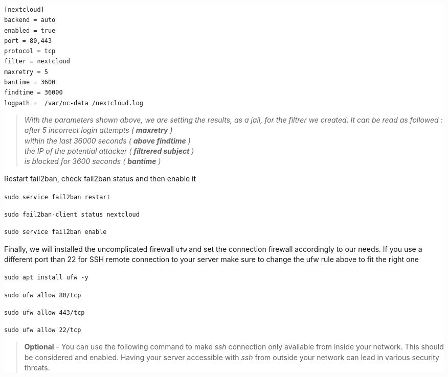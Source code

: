 ```shell
[nextcloud]
backend = auto
enabled = true
port = 80,443
protocol = tcp
filter = nextcloud
maxretry = 5
bantime = 3600
findtime = 36000
logpath =  /var/nc-data /nextcloud.log
```

> *With the parameters shown above, we are setting the results, as a jail, for the filtrer we created. It can be read as followed :*\
> *after 5 incorrect login attempts ( **maxretry** )\
> within the last 36000 seconds ( **above findtime** )\
> the IP of the potential attacker ( **filtrered subject** )\
> is blocked for 3600 seconds ( **bantime** )*



Restart fail2ban, check fail2ban status and then enable it

```shell
sudo service fail2ban restart 
```

```shell
sudo fail2ban-client status nextcloud 
```

```shell
sudo service fail2ban enable
```



Finally, we will installed the uncomplicated firewall `ufw` and set the connection firewall accordingly to our needs. If you use a different port than 22 for SSH remote connection to your server make sure to change the ufw rule above to fit the right one

```shell
sudo apt install ufw -y
```

```shell
sudo ufw allow 80/tcp
```

```shell
sudo ufw allow 443/tcp
```

```shell
sudo ufw allow 22/tcp
```

> **Optional** - You can use the following command to make *ssh* connection only available from inside your network. This should be considered and enabled. Having your server accessible with *ssh* from outside your network can lead in various security threats. 
